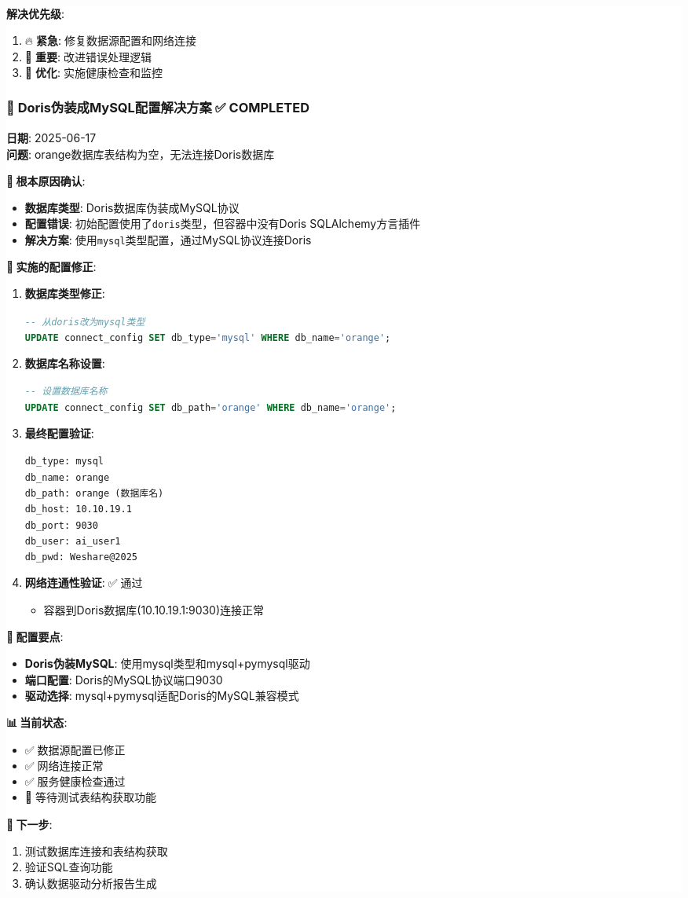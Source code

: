 **解决优先级**: 
1. 🔥 **紧急**: 修复数据源配置和网络连接
2. 🔧 **重要**: 改进错误处理逻辑
3. 🧠 **优化**: 实施健康检查和监控

### 🔧 **Doris伪装成MySQL配置解决方案** ✅ COMPLETED

**日期**: 2025-06-17  
**问题**: orange数据库表结构为空，无法连接Doris数据库

**🎯 根本原因确认**:
- **数据库类型**: Doris数据库伪装成MySQL协议
- **配置错误**: 初始配置使用了`doris`类型，但容器中没有Doris SQLAlchemy方言插件
- **解决方案**: 使用`mysql`类型配置，通过MySQL协议连接Doris

**🔧 实施的配置修正**:

1. **数据库类型修正**:
   ```sql
   -- 从doris改为mysql类型
   UPDATE connect_config SET db_type='mysql' WHERE db_name='orange';
   ```

2. **数据库名称设置**:
   ```sql
   -- 设置数据库名称
   UPDATE connect_config SET db_path='orange' WHERE db_name='orange';
   ```

3. **最终配置验证**:
   ```
   db_type: mysql
   db_name: orange  
   db_path: orange (数据库名)
   db_host: 10.10.19.1
   db_port: 9030
   db_user: ai_user1
   db_pwd: Weshare@2025
   ```

4. **网络连通性验证**: ✅ 通过
   - 容器到Doris数据库(10.10.19.1:9030)连接正常

**🎯 配置要点**:
- **Doris伪装MySQL**: 使用mysql类型和mysql+pymysql驱动
- **端口配置**: Doris的MySQL协议端口9030
- **驱动选择**: mysql+pymysql适配Doris的MySQL兼容模式

**📊 当前状态**:
- ✅ 数据源配置已修正
- ✅ 网络连接正常
- ✅ 服务健康检查通过
- 🔄 等待测试表结构获取功能

**🔄 下一步**:
1. 测试数据库连接和表结构获取
2. 验证SQL查询功能
3. 确认数据驱动分析报告生成
